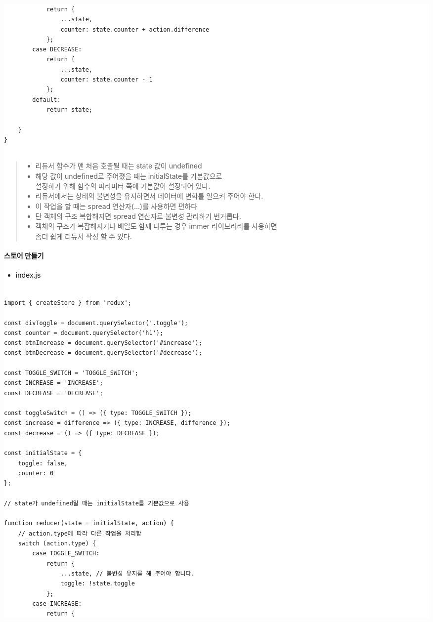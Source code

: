 ~~~
            return {
                ...state,
                counter: state.counter + action.difference
            };
        case DECREASE:
            return {
                ...state,
                counter: state.counter - 1
            };
        default:
            return state;

    }
}


~~~

> - 리듀서 함수가 맨 처음 호출될 때는 state 값이 undefined
> - 해당 값이 undefined로 주어졌을 때는 initialState를 기본값으로 <br/>
>    설정하기 위해 함수의 파라미터 쪽에 기본값이 설정되어 있다.
> - 리듀서에서는 상태의 불변성을 유지하면서 데이터에 변화를 일으켜 주어야 한다.
> - 이 작업을 할 때는 spread 연산자(...)를 사용하면 편하다
> - 단 객체의 구조 복합해지면 spread 연산자로 불변성 관리하기 번거롭다.
> - 객체의 구조가 복잡해지거나 배열도 함께 다루는 경우 immer 라이브러리를 사용하면
> <br/> 좀더 쉽게  리듀서 작성 할 수 있다.

#### 스토어 만들기

- index.js

~~~

import { createStore } from 'redux';

const divToggle = document.querySelector('.toggle');
const counter = document.querySelector('h1');
const btnIncrease = document.querySelector('#increase');
const btnDecrease = document.querySelector('#decrease');

const TOGGLE_SWITCH = 'TOGGLE_SWITCH';
const INCREASE = 'INCREASE';
const DECREASE = 'DECREASE';

const toggleSwitch = () => ({ type: TOGGLE_SWITCH });
const increase = difference => ({ type: INCREASE, difference });
const decrease = () => ({ type: DECREASE });

const initialState = {
    toggle: false,
    counter: 0
};

// state가 undefined일 때는 initialState를 기본값으로 사용

function reducer(state = initialState, action) {
    // action.type에 따라 다른 작업을 처리함
    switch (action.type) {
        case TOGGLE_SWITCH:
            return {
                ...state, // 불변성 유지를 해 주어야 합니다.
                toggle: !state.toggle
            };
        case INCREASE:
            return {
~~~